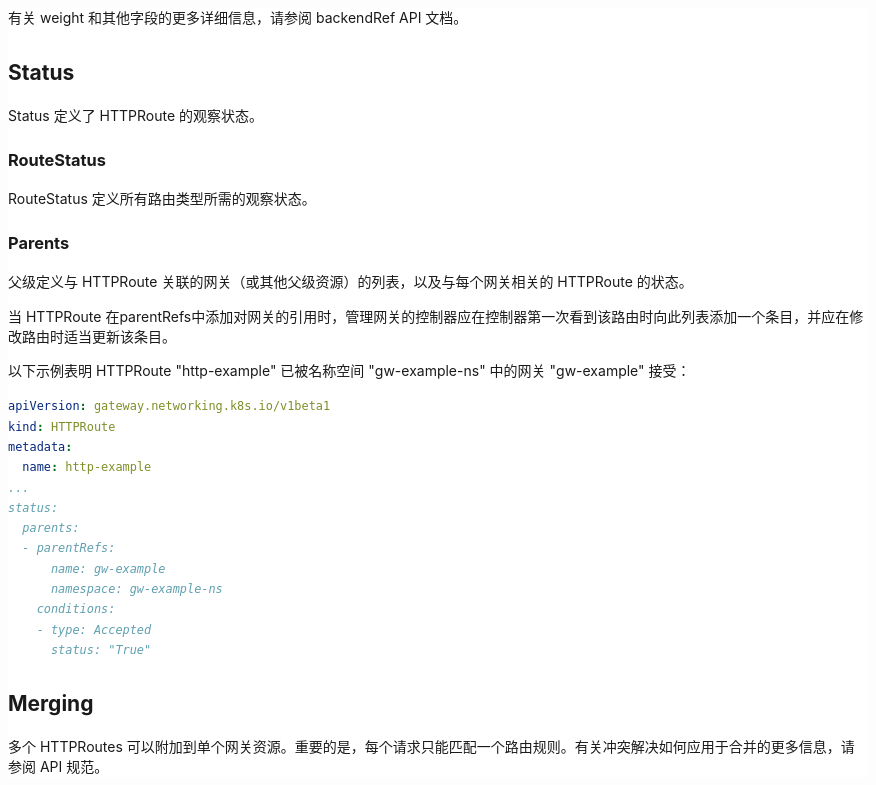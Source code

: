 有关 weight 和其他字段的更多详细信息，请参阅 backendRef API 文档。

## Status

Status 定义了 HTTPRoute 的观察状态。

### RouteStatus

RouteStatus 定义所有路由类型所需的观察状态。

### Parents

父级定义与 HTTPRoute 关联的网关（或其他父级资源）的列表，以及与每个网关相关的 HTTPRoute 的状态。

当 HTTPRoute 在parentRefs中添加对网关的引用时，管理网关的控制器应在控制器第一次看到该路由时向此列表添加一个条目，并应在修改路由时适当更新该条目。

以下示例表明 HTTPRoute "http-example" 已被名称空间 "gw-example-ns" 中的网关 "gw-example" 接受：

```yaml
apiVersion: gateway.networking.k8s.io/v1beta1
kind: HTTPRoute
metadata:
  name: http-example
...
status:
  parents:
  - parentRefs:
      name: gw-example
      namespace: gw-example-ns
    conditions:
    - type: Accepted
      status: "True"
```

## Merging

多个 HTTPRoutes 可以附加到单个网关资源。重要的是，每个请求只能匹配一个路由规则。有关冲突解决如何应用于合并的更多信息，请参阅 API 规范。
